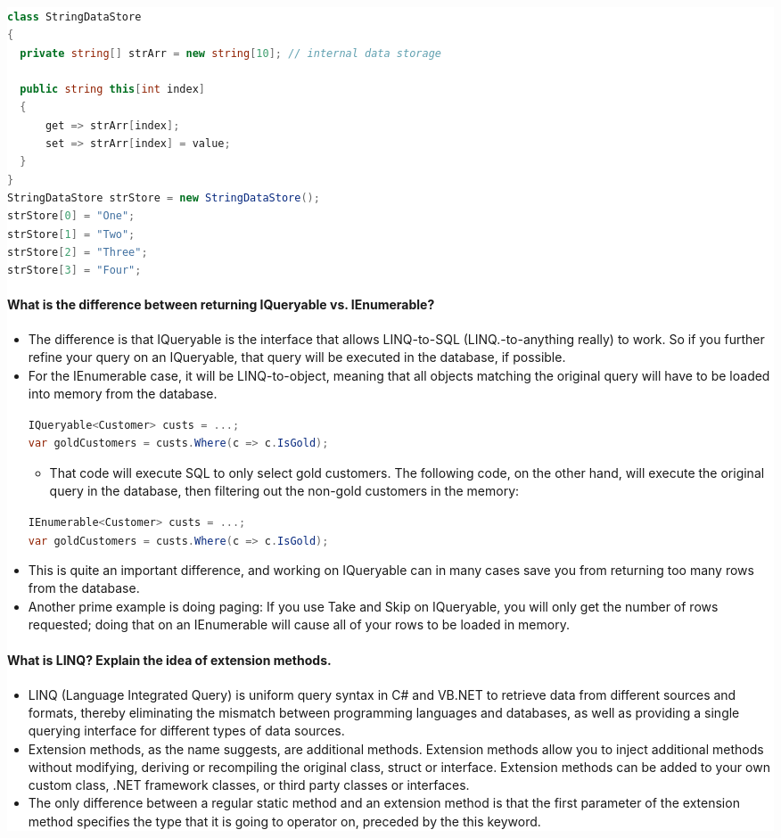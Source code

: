   ```c#
  class StringDataStore
  {
    private string[] strArr = new string[10]; // internal data storage

    public string this[int index]
    {
        get => strArr[index];
        set => strArr[index] = value;
    }
  }
  StringDataStore strStore = new StringDataStore();
  strStore[0] = "One";
  strStore[1] = "Two";
  strStore[2] = "Three";
  strStore[3] = "Four";
  ```

#### What is the difference between returning IQueryable<T> vs. IEnumerable<T>?

- The difference is that IQueryable<T> is the interface that allows LINQ-to-SQL (LINQ.-to-anything really) to work. So if you further refine your query on an IQueryable<T>, that query will be executed in the database, if possible.
- For the IEnumerable<T> case, it will be LINQ-to-object, meaning that all objects matching the original query will have to be loaded into memory from the database.
  ```c#
  IQueryable<Customer> custs = ...;
  var goldCustomers = custs.Where(c => c.IsGold);
  ```
  - That code will execute SQL to only select gold customers. The following code, on the other hand, will execute the original query in the database, then filtering out the non-gold customers in the memory:
  ```c#
  IEnumerable<Customer> custs = ...;
  var goldCustomers = custs.Where(c => c.IsGold);
  ```
- This is quite an important difference, and working on IQueryable<T> can in many cases save you from returning too many rows from the database.
- Another prime example is doing paging: If you use Take and Skip on IQueryable, you will only get the number of rows requested; doing that on an IEnumerable<T> will cause all of your rows to be loaded in memory.

#### What is LINQ? Explain the idea of extension methods.

- LINQ (Language Integrated Query) is uniform query syntax in C# and VB.NET to retrieve data from different sources and formats, thereby eliminating the mismatch between programming languages and databases, as well as providing a single querying interface for different types of data sources.
- Extension methods, as the name suggests, are additional methods. Extension methods allow you to inject additional methods without modifying, deriving or recompiling the original class, struct or interface. Extension methods can be added to your own custom class, .NET framework classes, or third party classes or interfaces.
- The only difference between a regular static method and an extension method is that the first parameter of the extension method specifies the type that it is going to operator on, preceded by the this keyword.

